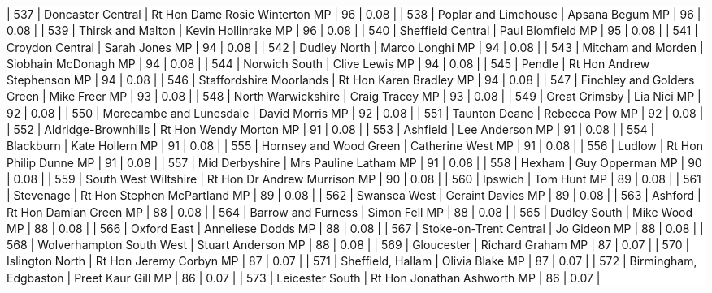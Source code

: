 | 537 | Doncaster Central | Rt Hon Dame Rosie Winterton MP | 96 | 0.08 |
| 538 | Poplar and Limehouse | Apsana Begum MP | 96 | 0.08 |
| 539 | Thirsk and Malton | Kevin Hollinrake MP | 96 | 0.08 |
| 540 | Sheffield Central | Paul Blomfield MP | 95 | 0.08 |
| 541 | Croydon Central | Sarah Jones MP | 94 | 0.08 |
| 542 | Dudley North | Marco Longhi MP | 94 | 0.08 |
| 543 | Mitcham and Morden | Siobhain McDonagh MP | 94 | 0.08 |
| 544 | Norwich South | Clive Lewis MP | 94 | 0.08 |
| 545 | Pendle | Rt Hon Andrew Stephenson MP | 94 | 0.08 |
| 546 | Staffordshire Moorlands | Rt Hon Karen Bradley MP | 94 | 0.08 |
| 547 | Finchley and Golders Green | Mike Freer MP | 93 | 0.08 |
| 548 | North Warwickshire | Craig Tracey MP | 93 | 0.08 |
| 549 | Great Grimsby | Lia Nici MP | 92 | 0.08 |
| 550 | Morecambe and Lunesdale | David Morris MP | 92 | 0.08 |
| 551 | Taunton Deane | Rebecca Pow MP | 92 | 0.08 |
| 552 | Aldridge-Brownhills | Rt Hon Wendy Morton MP | 91 | 0.08 |
| 553 | Ashfield | Lee Anderson MP | 91 | 0.08 |
| 554 | Blackburn | Kate Hollern MP | 91 | 0.08 |
| 555 | Hornsey and Wood Green | Catherine West MP | 91 | 0.08 |
| 556 | Ludlow | Rt Hon Philip Dunne MP | 91 | 0.08 |
| 557 | Mid Derbyshire | Mrs Pauline Latham MP | 91 | 0.08 |
| 558 | Hexham | Guy Opperman MP | 90 | 0.08 |
| 559 | South West Wiltshire | Rt Hon Dr Andrew Murrison MP | 90 | 0.08 |
| 560 | Ipswich | Tom Hunt MP | 89 | 0.08 |
| 561 | Stevenage | Rt Hon Stephen McPartland MP | 89 | 0.08 |
| 562 | Swansea West | Geraint Davies MP | 89 | 0.08 |
| 563 | Ashford | Rt Hon Damian Green MP | 88 | 0.08 |
| 564 | Barrow and Furness | Simon Fell MP | 88 | 0.08 |
| 565 | Dudley South | Mike Wood MP | 88 | 0.08 |
| 566 | Oxford East | Anneliese Dodds MP | 88 | 0.08 |
| 567 | Stoke-on-Trent Central | Jo Gideon MP | 88 | 0.08 |
| 568 | Wolverhampton South West | Stuart Anderson MP | 88 | 0.08 |
| 569 | Gloucester | Richard Graham MP | 87 | 0.07 |
| 570 | Islington North | Rt Hon Jeremy Corbyn MP | 87 | 0.07 |
| 571 | Sheffield, Hallam | Olivia Blake MP | 87 | 0.07 |
| 572 | Birmingham, Edgbaston | Preet Kaur Gill MP | 86 | 0.07 |
| 573 | Leicester South | Rt Hon Jonathan Ashworth MP | 86 | 0.07 |